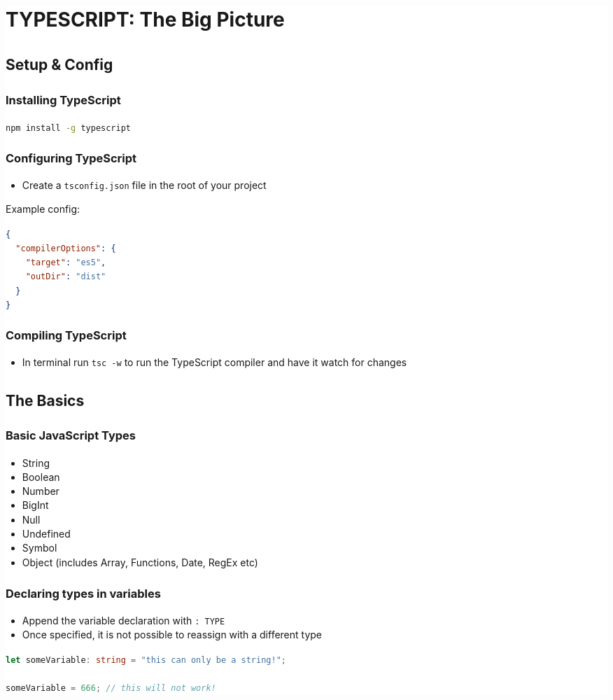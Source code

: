 # TYPESCRIPT: The Big Picture

## Setup & Config

### Installing TypeScript

```bash
npm install -g typescript
```

### Configuring TypeScript

- Create a `tsconfig.json` file in the root of your project

Example config:

```json
{
  "compilerOptions": {
    "target": "es5",
    "outDir": "dist"
  }
}
```

### Compiling TypeScript

- In terminal run `tsc -w` to run the TypeScript compiler and have it watch for changes

## The Basics

### Basic JavaScript Types

- String
- Boolean
- Number
- BigInt
- Null
- Undefined
- Symbol
- Object (includes Array, Functions, Date, RegEx etc)

### Declaring types in variables

- Append the variable declaration with `: TYPE`
- Once specified, it is not possible to reassign with a different type

```typescript
let someVariable: string = "this can only be a string!";

someVariable = 666; // this will not work!
```
